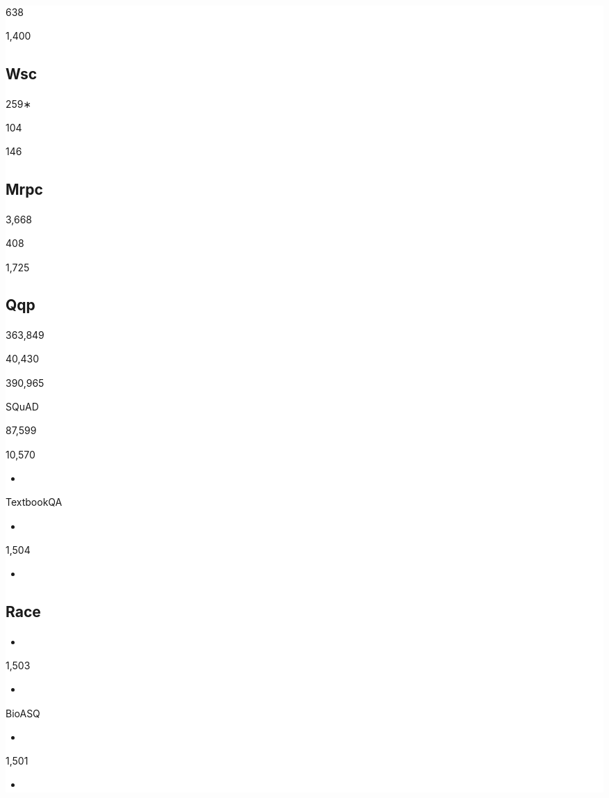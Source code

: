 638

1,400

## Wsc

259∗

104

146

## Mrpc

3,668

408

1,725

## Qqp

363,849

40,430

390,965

SQuAD

87,599

10,570

-

TextbookQA

-

1,504

-

## Race

-

1,503

-

BioASQ

-

1,501

-
